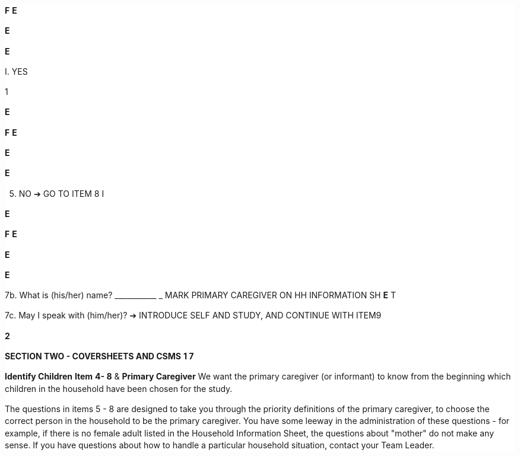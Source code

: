 

**F**
**E**


**E**


**E**


I. YES

1


**E**



**F**
**E**


**E**


**E**


5. NO ➔ GO TO ITEM 8
I


**E**



**F**
**E**


**E**


**E**


7b. What is (his/her) name? ___________ _
MARK PRIMARY CAREGIVER ON HH INFORMATION SH **E** T


7c. May I speak with (him/her)? ➔ INTRODUCE SELF AND STUDY, AND CONTINUE WITH
ITEM9


**2**


**SECTION TWO - COVERSHEETS AND CSMS** **1 7**


**Identify Children** **Item** **4- 8**
& **Primary Caregiver** We want the primary caregiver (or informant) to know from the beginning
which children in the household have been chosen for the study.


The questions in items 5 - 8 are designed to take you through the priority
definitions of the primary caregiver, to choose the correct person in the
household to be the primary caregiver. You have some leeway in the
administration of these questions - for example, if there is no female adult
listed in the Household Information Sheet, the questions about "mother"
do not make any sense. If you have questions about how to handle a
particular household situation, contact your Team Leader.
